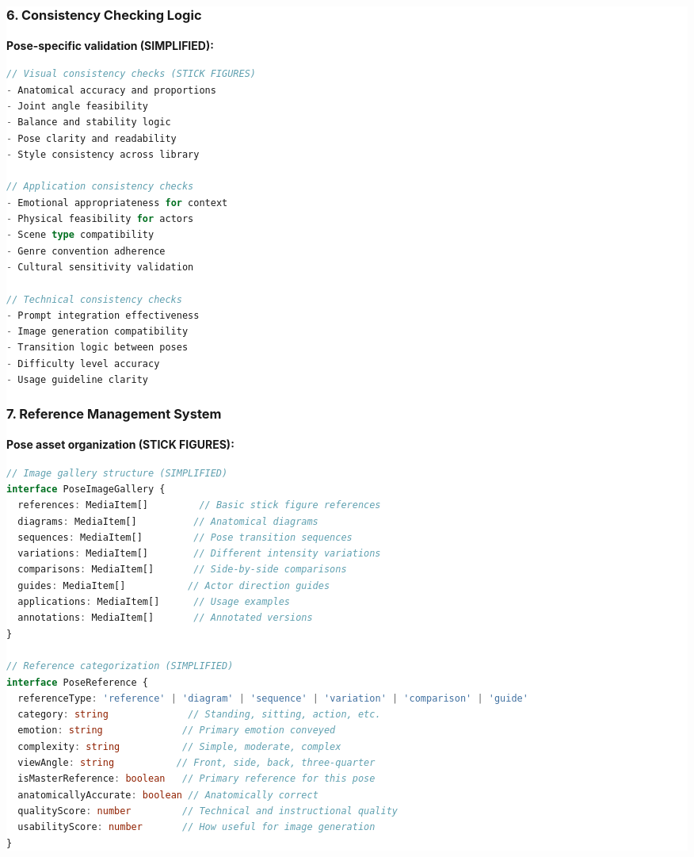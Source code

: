 ### 6. Consistency Checking Logic
**Pose-specific validation (SIMPLIFIED):**

```typescript
// Visual consistency checks (STICK FIGURES)
- Anatomical accuracy and proportions
- Joint angle feasibility
- Balance and stability logic
- Pose clarity and readability
- Style consistency across library

// Application consistency checks
- Emotional appropriateness for context
- Physical feasibility for actors
- Scene type compatibility
- Genre convention adherence
- Cultural sensitivity validation

// Technical consistency checks
- Prompt integration effectiveness
- Image generation compatibility
- Transition logic between poses
- Difficulty level accuracy
- Usage guideline clarity
```

### 7. Reference Management System
**Pose asset organization (STICK FIGURES):**

```typescript
// Image gallery structure (SIMPLIFIED)
interface PoseImageGallery {
  references: MediaItem[]         // Basic stick figure references
  diagrams: MediaItem[]          // Anatomical diagrams
  sequences: MediaItem[]         // Pose transition sequences
  variations: MediaItem[]        // Different intensity variations
  comparisons: MediaItem[]       // Side-by-side comparisons
  guides: MediaItem[]           // Actor direction guides
  applications: MediaItem[]      // Usage examples
  annotations: MediaItem[]       // Annotated versions
}

// Reference categorization (SIMPLIFIED)
interface PoseReference {
  referenceType: 'reference' | 'diagram' | 'sequence' | 'variation' | 'comparison' | 'guide'
  category: string              // Standing, sitting, action, etc.
  emotion: string              // Primary emotion conveyed
  complexity: string           // Simple, moderate, complex
  viewAngle: string           // Front, side, back, three-quarter
  isMasterReference: boolean   // Primary reference for this pose
  anatomicallyAccurate: boolean // Anatomically correct
  qualityScore: number         // Technical and instructional quality
  usabilityScore: number       // How useful for image generation
}
```
